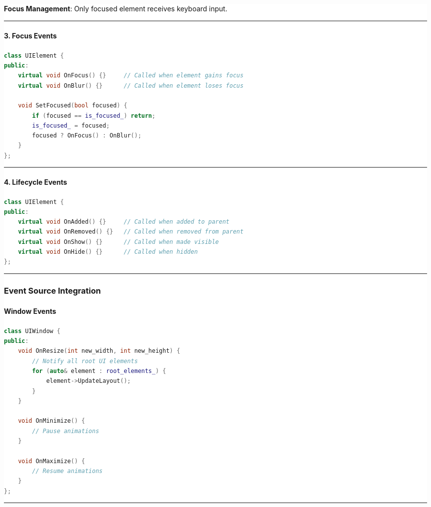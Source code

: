**Focus Management**: Only focused element receives keyboard input.

---

#### 3. Focus Events
```cpp
class UIElement {
public:
    virtual void OnFocus() {}     // Called when element gains focus
    virtual void OnBlur() {}      // Called when element loses focus
    
    void SetFocused(bool focused) {
        if (focused == is_focused_) return;
        is_focused_ = focused;
        focused ? OnFocus() : OnBlur();
    }
};
```

---

#### 4. Lifecycle Events
```cpp
class UIElement {
public:
    virtual void OnAdded() {}     // Called when added to parent
    virtual void OnRemoved() {}   // Called when removed from parent
    virtual void OnShow() {}      // Called when made visible
    virtual void OnHide() {}      // Called when hidden
};
```

---

### Event Source Integration

#### Window Events
```cpp
class UIWindow {
public:
    void OnResize(int new_width, int new_height) {
        // Notify all root UI elements
        for (auto& element : root_elements_) {
            element->UpdateLayout();
        }
    }
    
    void OnMinimize() {
        // Pause animations
    }
    
    void OnMaximize() {
        // Resume animations
    }
};
```

---